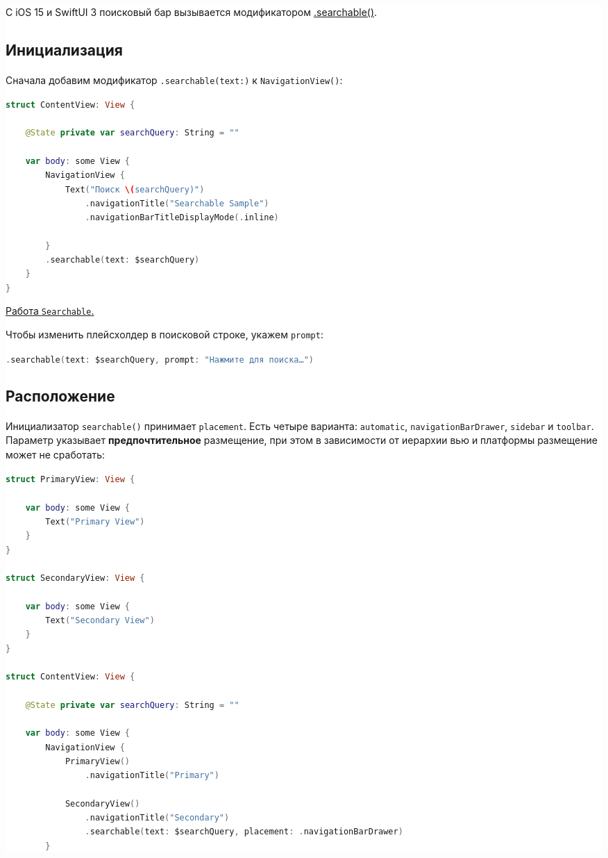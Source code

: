 С iOS 15 и SwiftUI 3 поисковый бар вызывается модификатором [.searchable()](https://developer.apple.com/documentation/swiftui/form/searchable(text:placement:)).

## Инициализация

Сначала добавим модификатор `.searchable(text:)` к `NavigationView()`:

```swift
struct ContentView: View {
    
    @State private var searchQuery: String = ""
    
    var body: some View {
        NavigationView {
            Text("Поиск \(searchQuery)")
                .navigationTitle("Searchable Sample")
                .navigationBarTitleDisplayMode(.inline)
            
        }
        .searchable(text: $searchQuery)
    }
}
```

[Работа `Searchable`.](https://cdn.sparrowcode.io/tutorials/searchable-swiftui/searchable_init.mov)

Чтобы изменить плейсхолдер в поисковой строке, укажем `prompt`:

```swift
.searchable(text: $searchQuery, prompt: "Нажмите для поиска…")
```

## Расположение

Инициализатор `searchable()` принимает `placement`. Есть четыре варианта: `automatic`, `navigationBarDrawer`, `sidebar` и `toolbar`. Параметр указывает **предпочтительное** размещение, при этом в зависимости от иерархии вью и платформы размещение может не сработать:

```swift
struct PrimaryView: View {

    var body: some View {
        Text("Primary View")
    }
}

struct SecondaryView: View {

    var body: some View {
        Text("Secondary View")
    }
}

struct ContentView: View {

    @State private var searchQuery: String = ""
    
    var body: some View {
        NavigationView {
            PrimaryView()
                .navigationTitle("Primary")
            
            SecondaryView()
                .navigationTitle("Secondary")
                .searchable(text: $searchQuery, placement: .navigationBarDrawer)
        }
```